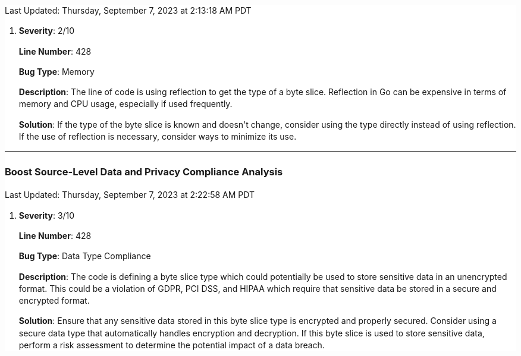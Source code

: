 Last Updated: Thursday, September 7, 2023 at 2:13:18 AM PDT

1. **Severity**: 2/10

   **Line Number**: 428

   **Bug Type**: Memory

   **Description**: The line of code is using reflection to get the type of a byte slice. Reflection in Go can be expensive in terms of memory and CPU usage, especially if used frequently.

   **Solution**: If the type of the byte slice is known and doesn't change, consider using the type directly instead of using reflection. If the use of reflection is necessary, consider ways to minimize its use.






---

### Boost Source-Level Data and Privacy Compliance Analysis

Last Updated: Thursday, September 7, 2023 at 2:22:58 AM PDT

1. **Severity**: 3/10

   **Line Number**: 428

   **Bug Type**: Data Type Compliance

   **Description**: The code is defining a byte slice type which could potentially be used to store sensitive data in an unencrypted format. This could be a violation of GDPR, PCI DSS, and HIPAA which require that sensitive data be stored in a secure and encrypted format.

   **Solution**: Ensure that any sensitive data stored in this byte slice type is encrypted and properly secured. Consider using a secure data type that automatically handles encryption and decryption. If this byte slice is used to store sensitive data, perform a risk assessment to determine the potential impact of a data breach.




